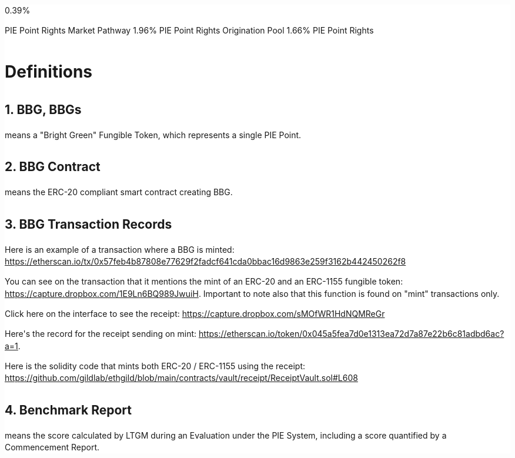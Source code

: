 0.39%
</td>
<td>PIE Point Rights</td>
</tr>
<tr>
<td>Market Pathway</td>
<td>
1.96%
</td>
<td>PIE Point Rights</td>
</tr>
<tr>
<td>Origination Pool</td>
<td>
1.66%
</td>
<td>PIE Point Rights</td>
</tr>
</tbody>
</table>

# Definitions

## 1. BBG, BBGs

means a "Bright Green" Fungible Token, which represents a single PIE Point.

## 2. BBG Contract

means the ERC-20 compliant smart contract creating BBG.

## 3. BBG Transaction Records

Here is an example of a transaction where a BBG is minted: https://etherscan.io/tx/0x57feb4b87808e77629f2fadcf641cda0bbac16d9863e259f3162b442450262f8

You can see on the transaction that it mentions the mint of an ERC-20 and an ERC-1155 fungible token: https://capture.dropbox.com/1E9Ln6BQ989JwuiH. Important to note also that this function is found on "mint" transactions only.

Click here on the interface to see the receipt: https://capture.dropbox.com/sMOfWR1HdNQMReGr

Here's the record for the receipt sending on mint: https://etherscan.io/token/0x045a5fea7d0e1313ea72d7a87e22b6c81adbd6ac?a=1.

Here is the solidity code that mints both ERC-20 / ERC-1155 using the receipt: https://github.com/gildlab/ethgild/blob/main/contracts/vault/receipt/ReceiptVault.sol#L608

## 4. Benchmark Report

means the score calculated by LTGM during an Evaluation under the PIE System, including a score quantified by a Commencement Report.
